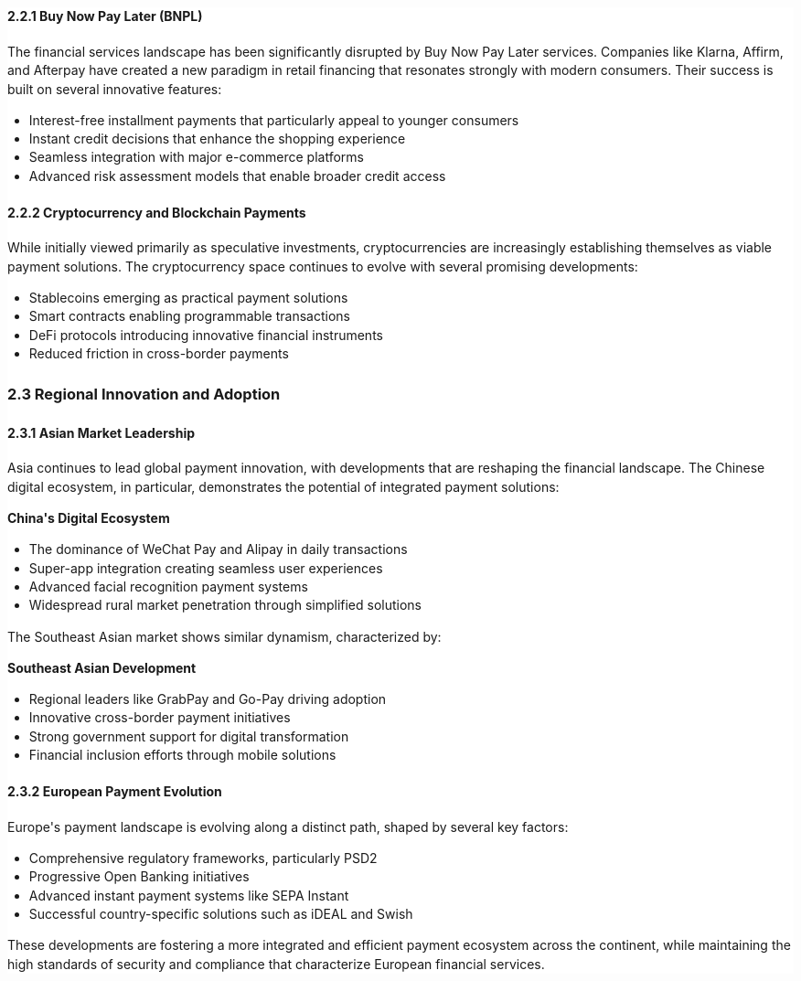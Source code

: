 #### 2.2.1 Buy Now Pay Later (BNPL)

The financial services landscape has been significantly disrupted by Buy Now Pay Later services. Companies like Klarna, Affirm, and Afterpay have created a new paradigm in retail financing that resonates strongly with modern consumers. Their success is built on several innovative features:

- Interest-free installment payments that particularly appeal to younger consumers
- Instant credit decisions that enhance the shopping experience
- Seamless integration with major e-commerce platforms
- Advanced risk assessment models that enable broader credit access

#### 2.2.2 Cryptocurrency and Blockchain Payments

While initially viewed primarily as speculative investments, cryptocurrencies are increasingly establishing themselves as viable payment solutions. The cryptocurrency space continues to evolve with several promising developments:

- Stablecoins emerging as practical payment solutions
- Smart contracts enabling programmable transactions
- DeFi protocols introducing innovative financial instruments
- Reduced friction in cross-border payments

### 2.3 Regional Innovation and Adoption

#### 2.3.1 Asian Market Leadership

Asia continues to lead global payment innovation, with developments that are reshaping the financial landscape. The Chinese digital ecosystem, in particular, demonstrates the potential of integrated payment solutions:

**China's Digital Ecosystem**

- The dominance of WeChat Pay and Alipay in daily transactions
- Super-app integration creating seamless user experiences
- Advanced facial recognition payment systems
- Widespread rural market penetration through simplified solutions

The Southeast Asian market shows similar dynamism, characterized by:

**Southeast Asian Development**

- Regional leaders like GrabPay and Go-Pay driving adoption
- Innovative cross-border payment initiatives
- Strong government support for digital transformation
- Financial inclusion efforts through mobile solutions

#### 2.3.2 European Payment Evolution

Europe's payment landscape is evolving along a distinct path, shaped by several key factors:

- Comprehensive regulatory frameworks, particularly PSD2
- Progressive Open Banking initiatives
- Advanced instant payment systems like SEPA Instant
- Successful country-specific solutions such as iDEAL and Swish

These developments are fostering a more integrated and efficient payment ecosystem across the continent, while maintaining the high standards of security and compliance that characterize European financial services.
